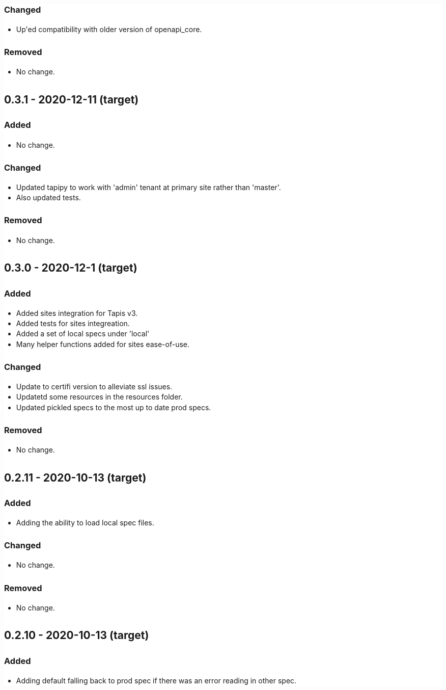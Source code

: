 ### Changed
- Up'ed compatibility with older version of openapi_core.

### Removed
- No change.


## 0.3.1 - 2020-12-11 (target)
### Added
- No change.

### Changed
- Updated tapipy to work with 'admin' tenant at primary site rather than 'master'.
- Also updated tests.

### Removed
- No change.

## 0.3.0 - 2020-12-1 (target)
### Added
- Added sites integration for Tapis v3.
- Added tests for sites integreation.
- Added a set of local specs under 'local'
- Many helper functions added for sites ease-of-use.

### Changed
- Update to certifi version to alleviate ssl issues.
- Updatetd some resources in the resources folder.
- Updated pickled specs to the most up to date prod specs.

### Removed
- No change.

## 0.2.11 - 2020-10-13 (target)
### Added
- Adding the ability to load local spec files.

### Changed
- No change.

### Removed
- No change.

## 0.2.10 - 2020-10-13 (target)
### Added
- Adding default falling back to prod spec if there was an error reading in other spec.
